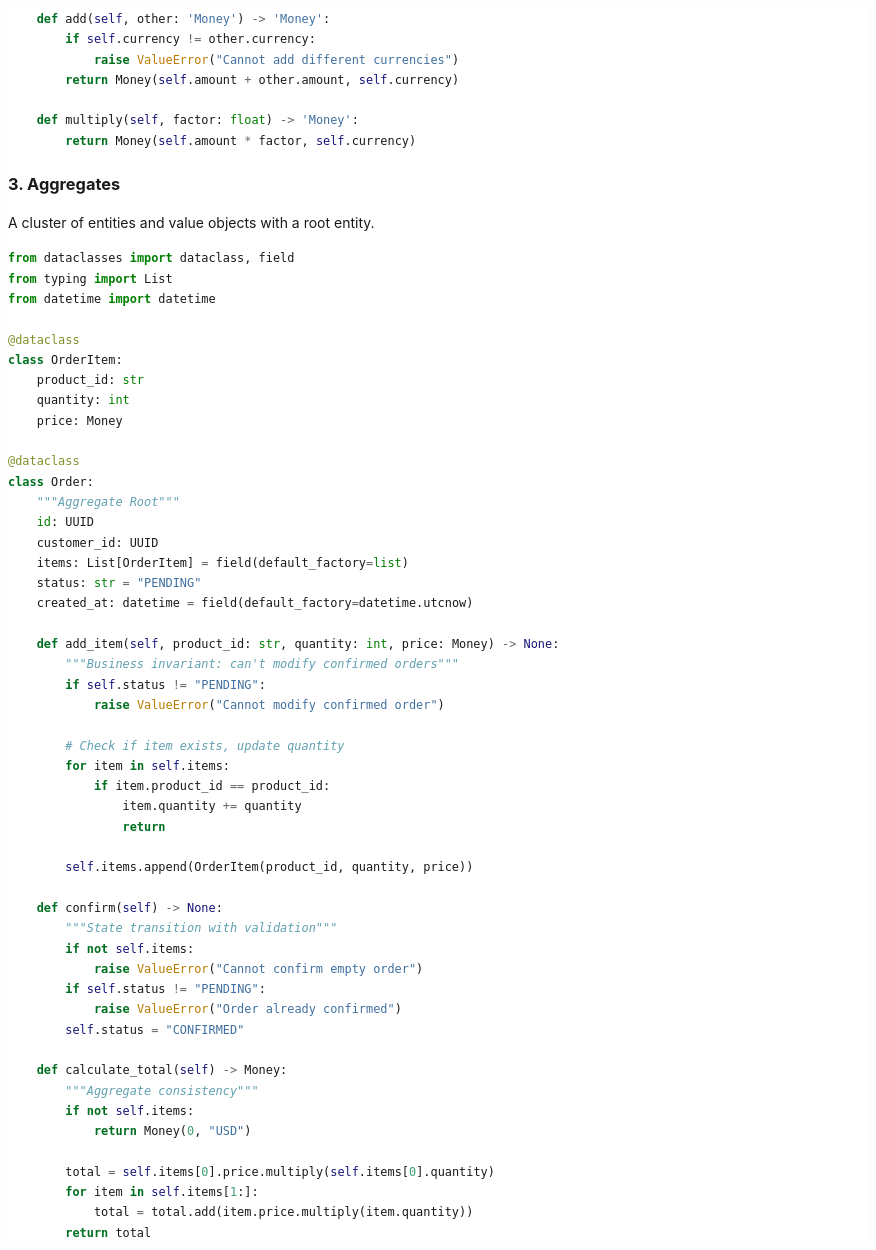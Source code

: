```python
    def add(self, other: 'Money') -> 'Money':
        if self.currency != other.currency:
            raise ValueError("Cannot add different currencies")
        return Money(self.amount + other.amount, self.currency)

    def multiply(self, factor: float) -> 'Money':
        return Money(self.amount * factor, self.currency)
```

### 3. Aggregates

A cluster of entities and value objects with a root entity.

```python
from dataclasses import dataclass, field
from typing import List
from datetime import datetime

@dataclass
class OrderItem:
    product_id: str
    quantity: int
    price: Money

@dataclass
class Order:
    """Aggregate Root"""
    id: UUID
    customer_id: UUID
    items: List[OrderItem] = field(default_factory=list)
    status: str = "PENDING"
    created_at: datetime = field(default_factory=datetime.utcnow)

    def add_item(self, product_id: str, quantity: int, price: Money) -> None:
        """Business invariant: can't modify confirmed orders"""
        if self.status != "PENDING":
            raise ValueError("Cannot modify confirmed order")

        # Check if item exists, update quantity
        for item in self.items:
            if item.product_id == product_id:
                item.quantity += quantity
                return

        self.items.append(OrderItem(product_id, quantity, price))

    def confirm(self) -> None:
        """State transition with validation"""
        if not self.items:
            raise ValueError("Cannot confirm empty order")
        if self.status != "PENDING":
            raise ValueError("Order already confirmed")
        self.status = "CONFIRMED"

    def calculate_total(self) -> Money:
        """Aggregate consistency"""
        if not self.items:
            return Money(0, "USD")

        total = self.items[0].price.multiply(self.items[0].quantity)
        for item in self.items[1:]:
            total = total.add(item.price.multiply(item.quantity))
        return total
```